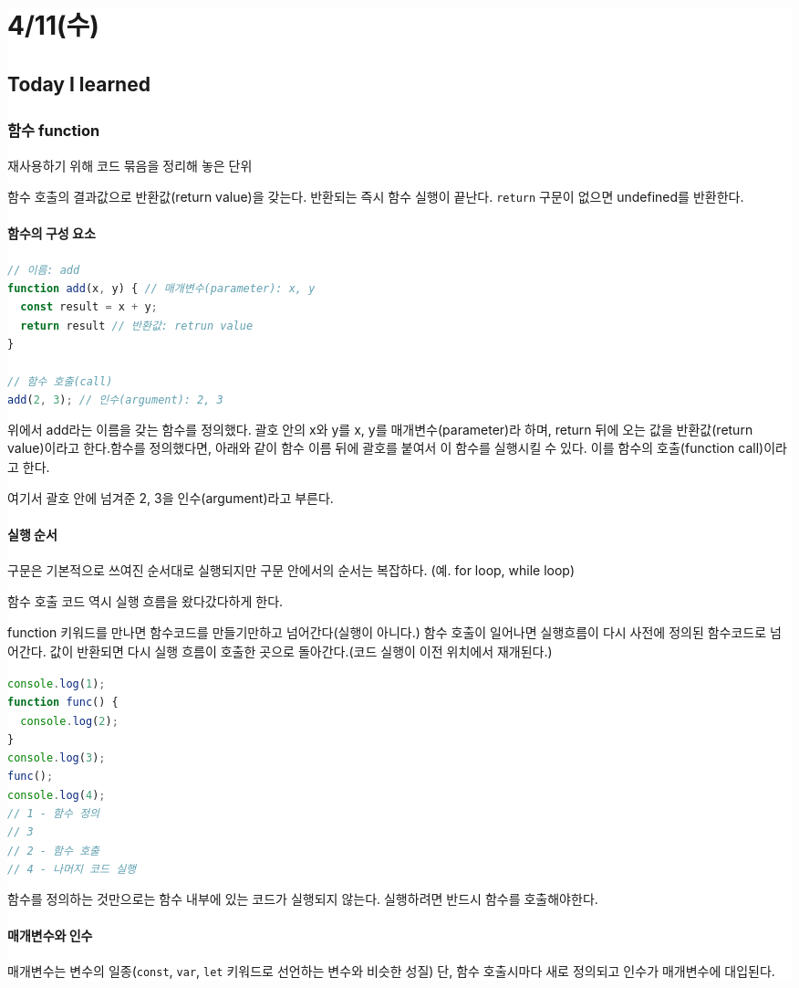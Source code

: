 # 4/11(수)

## Today I learned

### 함수 function
재사용하기 위해 코드 묶음을 정리해 놓은 단위

함수 호출의 결과값으로 반환값(return value)을 갖는다. 반환되는 즉시 함수 실행이 끝난다. `return` 구문이 없으면 undefined를 반환한다.

#### 함수의 구성 요소
```js
// 이름: add
function add(x, y) { // 매개변수(parameter): x, y
  const result = x + y;
  return result // 반환값: retrun value
}

// 함수 호출(call)
add(2, 3); // 인수(argument): 2, 3
```
위에서 add라는 이름을 갖는 함수를 정의했다. 괄호 안의 x와 y를 x, y를 매개변수(parameter)라 하며, return 뒤에 오는 값을 반환값(return value)이라고 한다.함수를 정의했다면, 아래와 같이 함수 이름 뒤에 괄호를 붙여서 이 함수를 실행시킬 수 있다. 이를 함수의 호출(function call)이라고 한다.

여기서 괄호 안에 넘겨준 2, 3을 인수(argument)라고 부른다.

#### 실행 순서
구문은 기본적으로 쓰여진 순서대로 실행되지만 구문 안에서의 순서는 복잡하다. 
(예. for loop, while loop)

함수 호출 코드 역시 실행 흐름을 왔다갔다하게 한다. 

function 키워드를 만나면 함수코드를 만들기만하고 넘어간다(실행이 아니다.) 
함수 호출이 일어나면 실행흐름이 다시 사전에 정의된 함수코드로 넘어간다. 
값이 반환되면 다시 실행 흐름이 호출한 곳으로 돌아간다.(코드 실행이 이전 위치에서 재개된다.)

```js
console.log(1);
function func() {
  console.log(2);
}
console.log(3);
func();
console.log(4);
// 1 - 함수 정의
// 3
// 2 - 함수 호출
// 4 - 나머지 코드 실행
```
함수를 정의하는 것만으로는 함수 내부에 있는 코드가 실행되지 않는다. 
실행하려면 반드시 함수를 호출해야한다.

#### 매개변수와 인수
매개변수는 변수의 일종(`const`, `var`, `let` 키워드로 선언하는 변수와 비슷한 성질) 
단, 함수 호출시마다 새로 정의되고 인수가 매개변수에 대입된다.
